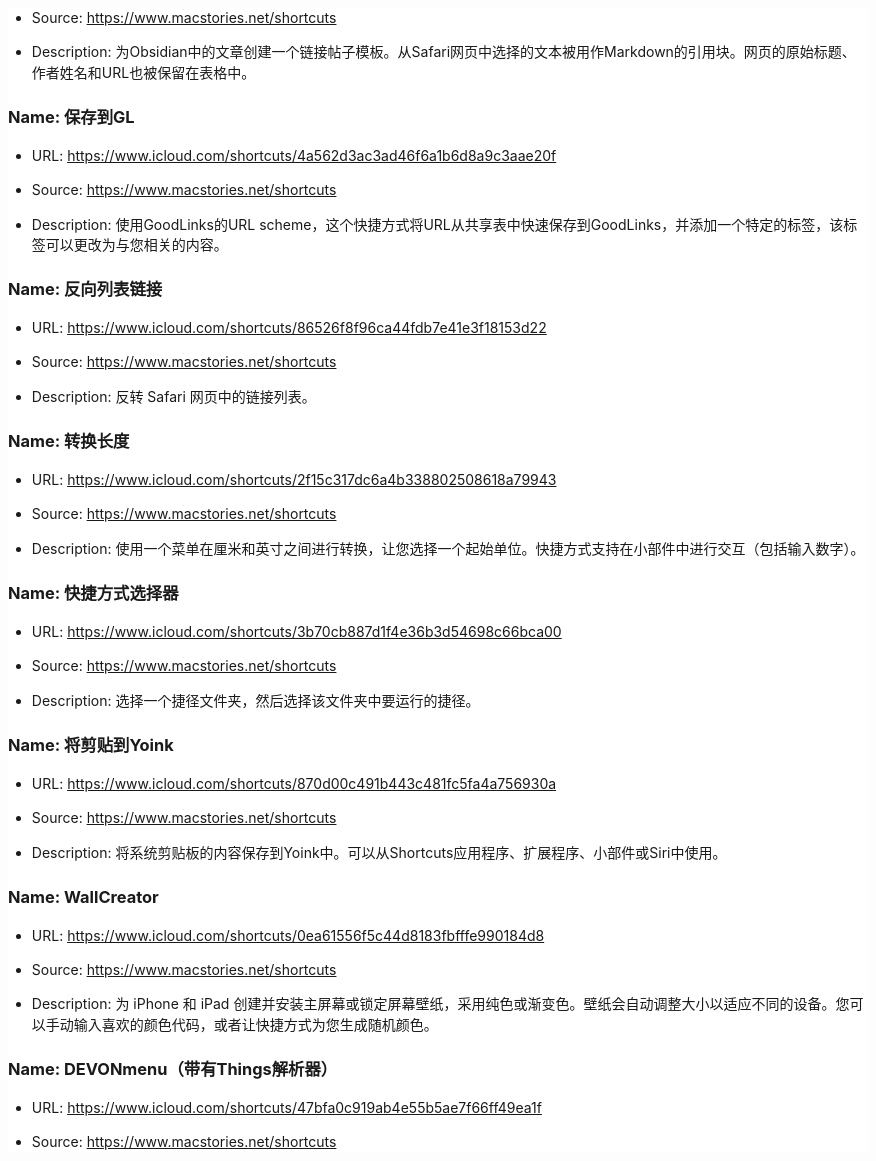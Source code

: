 - Source: https://www.macstories.net/shortcuts

- Description: 为Obsidian中的文章创建一个链接帖子模板。从Safari网页中选择的文本被用作Markdown的引用块。网页的原始标题、作者姓名和URL也被保留在表格中。

### Name: 保存到GL

- URL: https://www.icloud.com/shortcuts/4a562d3ac3ad46f6a1b6d8a9c3aae20f

- Source: https://www.macstories.net/shortcuts

- Description: 使用GoodLinks的URL scheme，这个快捷方式将URL从共享表中快速保存到GoodLinks，并添加一个特定的标签，该标签可以更改为与您相关的内容。

### Name: 反向列表链接

- URL: https://www.icloud.com/shortcuts/86526f8f96ca44fdb7e41e3f18153d22

- Source: https://www.macstories.net/shortcuts

- Description: 反转 Safari 网页中的链接列表。

### Name: 转换长度

- URL: https://www.icloud.com/shortcuts/2f15c317dc6a4b338802508618a79943

- Source: https://www.macstories.net/shortcuts

- Description: 使用一个菜单在厘米和英寸之间进行转换，让您选择一个起始单位。快捷方式支持在小部件中进行交互（包括输入数字）。

### Name: 快捷方式选择器

- URL: https://www.icloud.com/shortcuts/3b70cb887d1f4e36b3d54698c66bca00

- Source: https://www.macstories.net/shortcuts

- Description: 选择一个捷径文件夹，然后选择该文件夹中要运行的捷径。

### Name: 将剪贴到Yoink

- URL: https://www.icloud.com/shortcuts/870d00c491b443c481fc5fa4a756930a

- Source: https://www.macstories.net/shortcuts

- Description: 将系统剪贴板的内容保存到Yoink中。可以从Shortcuts应用程序、扩展程序、小部件或Siri中使用。

### Name: WallCreator

- URL: https://www.icloud.com/shortcuts/0ea61556f5c44d8183fbfffe990184d8

- Source: https://www.macstories.net/shortcuts

- Description: 为 iPhone 和 iPad 创建并安装主屏幕或锁定屏幕壁纸，采用纯色或渐变色。壁纸会自动调整大小以适应不同的设备。您可以手动输入喜欢的颜色代码，或者让快捷方式为您生成随机颜色。

### Name: DEVONmenu（带有Things解析器）

- URL: https://www.icloud.com/shortcuts/47bfa0c919ab4e55b5ae7f66ff49ea1f

- Source: https://www.macstories.net/shortcuts
